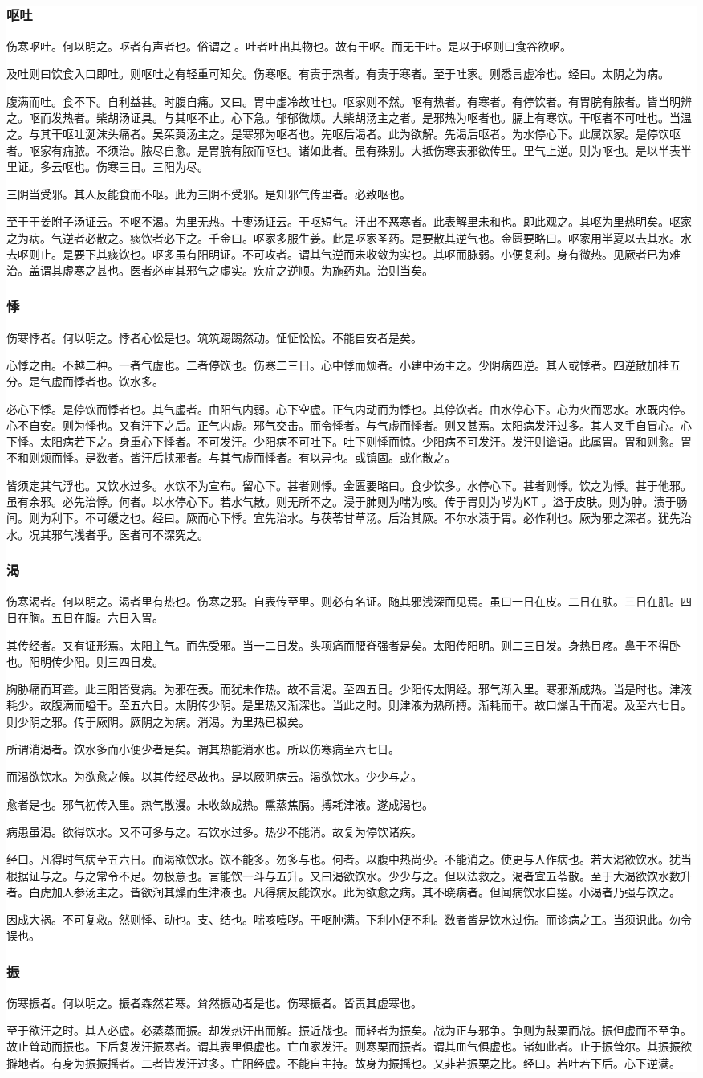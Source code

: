 ### 呕吐  

伤寒呕吐。何以明之。呕者有声者也。俗谓之 。吐者吐出其物也。故有干呕。而无干吐。是以于呕则曰食谷欲呕。  

及吐则曰饮食入口即吐。则呕吐之有轻重可知矣。伤寒呕。有责于热者。有责于寒者。至于吐家。则悉言虚冷也。经曰。太阴之为病。  

腹满而吐。食不下。自利益甚。时腹自痛。又曰。胃中虚冷故吐也。呕家则不然。呕有热者。有寒者。有停饮者。有胃脘有脓者。皆当明辨之。呕而发热者。柴胡汤证具。与其呕不止。心下急。郁郁微烦。大柴胡汤主之者。是邪热为呕者也。膈上有寒饮。干呕者不可吐也。当温之。与其干呕吐涎沫头痛者。吴茱萸汤主之。是寒邪为呕者也。先呕后渴者。此为欲解。先渴后呕者。为水停心下。此属饮家。是停饮呕者。呕家有痈脓。不须治。脓尽自愈。是胃脘有脓而呕也。诸如此者。虽有殊别。大抵伤寒表邪欲传里。里气上逆。则为呕也。是以半表半里证。多云呕也。伤寒三日。三阳为尽。  

三阴当受邪。其人反能食而不呕。此为三阴不受邪。是知邪气传里者。必致呕也。  

至于干姜附子汤证云。不呕不渴。为里无热。十枣汤证云。干呕短气。汗出不恶寒者。此表解里未和也。即此观之。其呕为里热明矣。呕家之为病。气逆者必散之。痰饮者必下之。千金曰。呕家多服生姜。此是呕家圣药。是要散其逆气也。金匮要略曰。呕家用半夏以去其水。水去呕则止。是要下其痰饮也。呕多虽有阳明证。不可攻者。谓其气逆而未收敛为实也。其呕而脉弱。小便复利。身有微热。见厥者已为难治。盖谓其虚寒之甚也。医者必审其邪气之虚实。疾症之逆顺。为施药丸。治则当矣。  

### 悸  

伤寒悸者。何以明之。悸者心忪是也。筑筑踢踢然动。怔怔忪忪。不能自安者是矣。  

心悸之由。不越二种。一者气虚也。二者停饮也。伤寒二三日。心中悸而烦者。小建中汤主之。少阴病四逆。其人或悸者。四逆散加桂五分。是气虚而悸者也。饮水多。  

必心下悸。是停饮而悸者也。其气虚者。由阳气内弱。心下空虚。正气内动而为悸也。其停饮者。由水停心下。心为火而恶水。水既内停。心不自安。则为悸也。又有汗下之后。正气内虚。邪气交击。而令悸者。与气虚而悸者。则又甚焉。太阳病发汗过多。其人叉手自冒心。心下悸。太阳病若下之。身重心下悸者。不可发汗。少阳病不可吐下。吐下则悸而惊。少阳病不可发汗。发汗则谵语。此属胃。胃和则愈。胃不和则烦而悸。是数者。皆汗后挟邪者。与其气虚而悸者。有以异也。或镇固。或化散之。  

皆须定其气浮也。又饮水过多。水饮不为宣布。留心下。甚者则悸。金匮要略曰。食少饮多。水停心下。甚者则悸。饮之为悸。甚于他邪。虽有余邪。必先治悸。何者。以水停心下。若水气散。则无所不之。浸于肺则为喘为咳。传于胃则为哕为KT 。溢于皮肤。则为肿。渍于肠间。则为利下。不可缓之也。经曰。厥而心下悸。宜先治水。与茯苓甘草汤。后治其厥。不尔水渍于胃。必作利也。厥为邪之深者。犹先治水。况其邪气浅者乎。医者可不深究之。  

### 渴  

伤寒渴者。何以明之。渴者里有热也。伤寒之邪。自表传至里。则必有名证。随其邪浅深而见焉。虽曰一日在皮。二日在肤。三日在肌。四日在胸。五日在腹。六日入胃。  

其传经者。又有证形焉。太阳主气。而先受邪。当一二日发。头项痛而腰脊强者是矣。太阳传阳明。则二三日发。身热目疼。鼻干不得卧也。阳明传少阳。则三四日发。  

胸胁痛而耳聋。此三阳皆受病。为邪在表。而犹未作热。故不言渴。至四五日。少阳传太阴经。邪气渐入里。寒邪渐成热。当是时也。津液耗少。故腹满而嗌干。至五六日。太阴传少阴。是里热又渐深也。当此之时。则津液为热所搏。渐耗而干。故口燥舌干而渴。及至六七日。则少阴之邪。传于厥阴。厥阴之为病。消渴。为里热已极矣。  

所谓消渴者。饮水多而小便少者是矣。谓其热能消水也。所以伤寒病至六七日。  

而渴欲饮水。为欲愈之候。以其传经尽故也。是以厥阴病云。渴欲饮水。少少与之。  

愈者是也。邪气初传入里。热气散漫。未收敛成热。熏蒸焦膈。搏耗津液。遂成渴也。  

病患虽渴。欲得饮水。又不可多与之。若饮水过多。热少不能消。故复为停饮诸疾。  

经曰。凡得时气病至五六日。而渴欲饮水。饮不能多。勿多与也。何者。以腹中热尚少。不能消之。使更与人作病也。若大渴欲饮水。犹当根据证与之。与之常令不足。勿极意也。言能饮一斗与五升。又曰渴欲饮水。少少与之。但以法救之。渴者宜五苓散。至于大渴欲饮水数升者。白虎加人参汤主之。皆欲润其燥而生津液也。凡得病反能饮水。此为欲愈之病。其不晓病者。但闻病饮水自瘥。小渴者乃强与饮之。  

因成大祸。不可复救。然则悸、动也。支、结也。喘咳噎哕。干呕肿满。下利小便不利。数者皆是饮水过伤。而诊病之工。当须识此。勿令误也。  

### 振  

伤寒振者。何以明之。振者森然若寒。耸然振动者是也。伤寒振者。皆责其虚寒也。  

至于欲汗之时。其人必虚。必蒸蒸而振。却发热汗出而解。振近战也。而轻者为振矣。战为正与邪争。争则为鼓栗而战。振但虚而不至争。故止耸动而振也。下后复发汗振寒者。谓其表里俱虚也。亡血家发汗。则寒栗而振者。谓其血气俱虚也。诸如此者。止于振耸尔。其振振欲擗地者。有身为振振摇者。二者皆发汗过多。亡阳经虚。不能自主持。故身为振摇也。又非若振栗之比。经曰。若吐若下后。心下逆满。  
